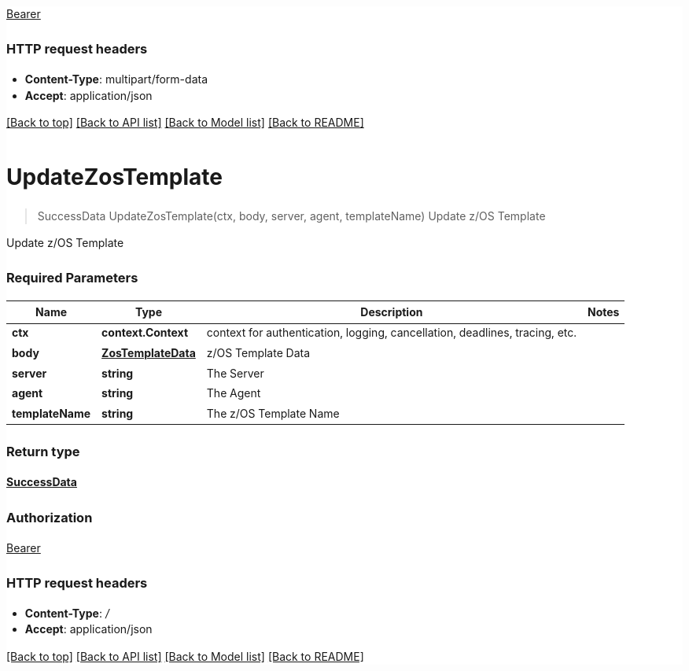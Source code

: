 [Bearer](../README.md#Bearer)

### HTTP request headers

 - **Content-Type**: multipart/form-data
 - **Accept**: application/json

[[Back to top]](#) [[Back to API list]](../README.md#documentation-for-api-endpoints) [[Back to Model list]](../README.md#documentation-for-models) [[Back to README]](../README.md)

# **UpdateZosTemplate**
> SuccessData UpdateZosTemplate(ctx, body, server, agent, templateName)
Update z/OS Template

Update z/OS Template

### Required Parameters

Name | Type | Description  | Notes
------------- | ------------- | ------------- | -------------
 **ctx** | **context.Context** | context for authentication, logging, cancellation, deadlines, tracing, etc.
  **body** | [**ZosTemplateData**](ZosTemplateData.md)| z/OS Template Data | 
  **server** | **string**| The Server | 
  **agent** | **string**| The Agent | 
  **templateName** | **string**| The z/OS Template Name | 

### Return type

[**SuccessData**](SuccessData.md)

### Authorization

[Bearer](../README.md#Bearer)

### HTTP request headers

 - **Content-Type**: */*
 - **Accept**: application/json

[[Back to top]](#) [[Back to API list]](../README.md#documentation-for-api-endpoints) [[Back to Model list]](../README.md#documentation-for-models) [[Back to README]](../README.md)


